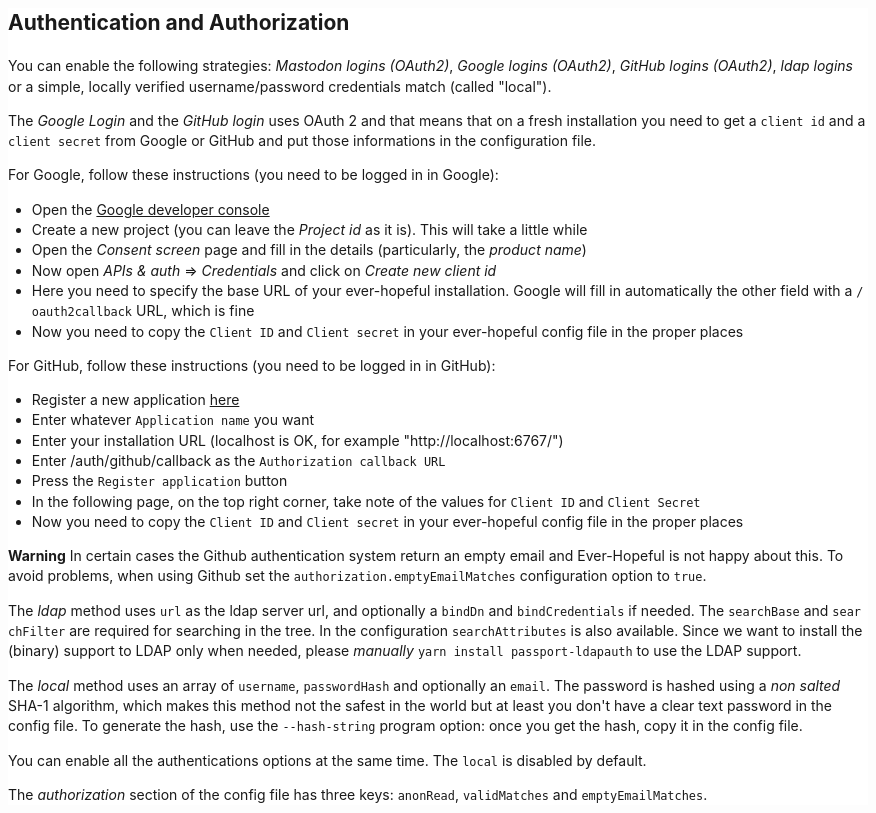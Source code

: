 ## Authentication and Authorization

You can enable the following strategies: _Mastodon logins (OAuth2)_, _Google logins (OAuth2)_, _GitHub logins (OAuth2)_, _ldap logins_ or a simple, locally verified username/password credentials match (called "local").

The _Google Login_ and the _GitHub login_ uses OAuth 2 and that means that on a fresh installation you need to get a `client id` and a `client secret` from Google or GitHub and put those informations in the configuration file.

For Google, follow these instructions (you need to be logged in in Google):

* Open the [Google developer console](https://code.google.com/apis/console/)
* Create a new project (you can leave the _Project id_ as it is). This will take a little while
* Open the _Consent screen_ page and fill in the details (particularly, the _product name_)
* Now open _APIs & auth_ => _Credentials_ and click on _Create new client id_
* Here you need to specify the base URL of your ever-hopeful installation. Google will fill in automatically the other field
  with a `/oauth2callback` URL, which is fine
* Now you need to copy the `Client ID` and `Client secret` in your ever-hopeful config file in the proper places

For GitHub, follow these instructions (you need to be logged in in GitHub):

* Register a new application [here](https://github.com/settings/applications/new)
* Enter whatever `Application name` you want
* Enter your installation URL (localhost is OK, for example "http://localhost:6767/")
* Enter <your installation URL>/auth/github/callback as the `Authorization callback URL`
* Press the `Register application` button
* In the following page, on the top right corner, take note of the values for `Client ID` and `Client Secret`
* Now you need to copy the `Client ID` and `Client secret` in your ever-hopeful config file in the proper places

**Warning** In certain cases the Github authentication system return an empty email and Ever-Hopeful is not happy about this. To avoid problems, when using Github set the `authorization.emptyEmailMatches` configuration option to `true`.

The _ldap_ method uses `url` as the ldap server url, and optionally a `bindDn` and `bindCredentials` if needed. The `searchBase` and `searchFilter` are required for searching in the tree. In the configuration `searchAttributes` is also available.
Since we want to install the (binary) support to LDAP only when needed, please _manually_ `yarn install passport-ldapauth` to use the LDAP support.

The _local_ method uses an array of `username`, `passwordHash` and optionally an `email`. The password is hashed using a _non salted_ SHA-1 algorithm, which makes this method not the safest in the world but at least you don't have a clear text password in the config file. To generate the hash, use the `--hash-string` program option: once you get the hash, copy it in the config file.

You can enable all the authentications options at the same time. The `local` is disabled by default.

The _authorization_ section of the config file has three keys: `anonRead`, `validMatches` and `emptyEmailMatches`.
